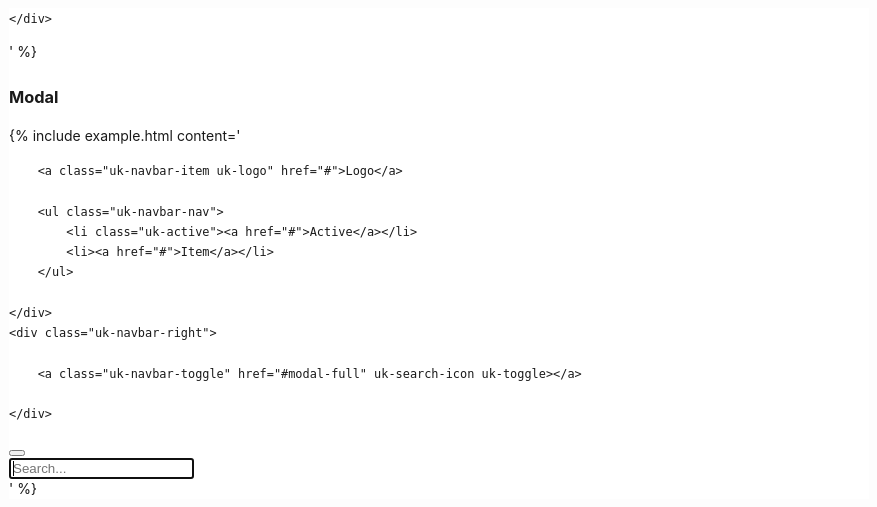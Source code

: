     </div>
</nav>
' %}

### Modal

{% include example.html content='
<nav class="uk-navbar uk-navbar-container uk-margin">
    <div class="uk-navbar-left">

        <a class="uk-navbar-item uk-logo" href="#">Logo</a>

        <ul class="uk-navbar-nav">
            <li class="uk-active"><a href="#">Active</a></li>
            <li><a href="#">Item</a></li>
        </ul>

    </div>
    <div class="uk-navbar-right">

        <a class="uk-navbar-toggle" href="#modal-full" uk-search-icon uk-toggle></a>

    </div>
</nav>

<div id="modal-full" class="uk-modal-full uk-modal" uk-modal>
    <div class="uk-modal-dialog uk-flex uk-flex-center uk-flex-middle" uk-height-viewport>
        <button class="uk-modal-close-full" type="button" uk-close></button>
        <form class="uk-search uk-search-large">
            <input class="uk-search-input uk-text-center" type="search" placeholder="Search..." autofocus>
        </form>
    </div>
</div>
' %}
